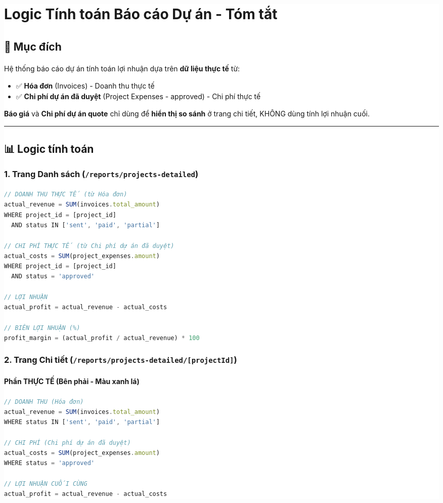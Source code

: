 # Logic Tính toán Báo cáo Dự án - Tóm tắt

## 🎯 Mục đích

Hệ thống báo cáo dự án tính toán lợi nhuận dựa trên **dữ liệu thực tế** từ:
- ✅ **Hóa đơn** (Invoices) - Doanh thu thực tế
- ✅ **Chi phí dự án đã duyệt** (Project Expenses - approved) - Chi phí thực tế

**Báo giá** và **Chi phí dự án quote** chỉ dùng để **hiển thị so sánh** ở trang chi tiết, KHÔNG dùng tính lợi nhuận cuối.

---

## 📊 Logic tính toán

### 1. Trang Danh sách (`/reports/projects-detailed`)

```javascript
// DOANH THU THỰC TẾ (từ Hóa đơn)
actual_revenue = SUM(invoices.total_amount)
WHERE project_id = [project_id]
  AND status IN ['sent', 'paid', 'partial']

// CHI PHÍ THỰC TẾ (từ Chi phí dự án đã duyệt)
actual_costs = SUM(project_expenses.amount)
WHERE project_id = [project_id]
  AND status = 'approved'

// LỢI NHUẬN
actual_profit = actual_revenue - actual_costs

// BIÊN LỢI NHUẬN (%)
profit_margin = (actual_profit / actual_revenue) * 100
```

### 2. Trang Chi tiết (`/reports/projects-detailed/[projectId]`)

#### Phần THỰC TẾ (Bên phải - Màu xanh lá)
```javascript
// DOANH THU (Hóa đơn)
actual_revenue = SUM(invoices.total_amount)
WHERE status IN ['sent', 'paid', 'partial']

// CHI PHÍ (Chi phí dự án đã duyệt)
actual_costs = SUM(project_expenses.amount)
WHERE status = 'approved'

// LỢI NHUẬN CUỐI CÙNG
actual_profit = actual_revenue - actual_costs
```
